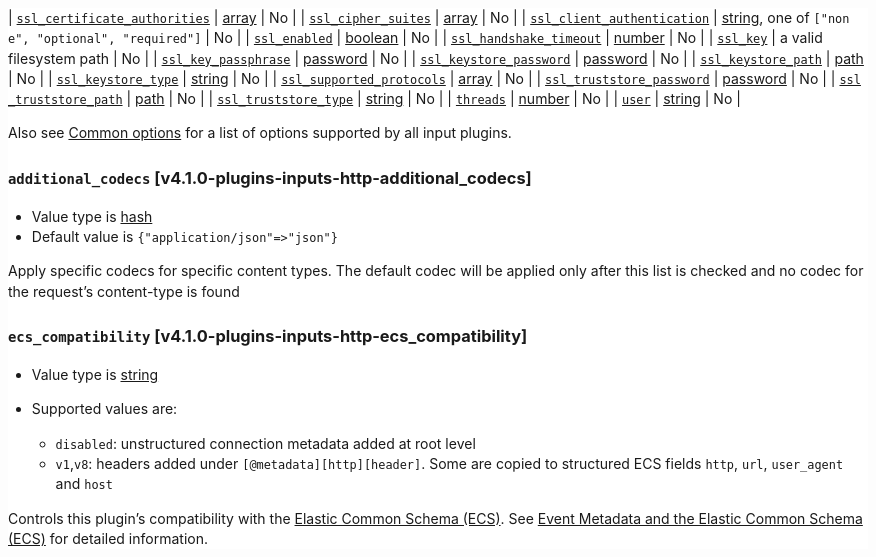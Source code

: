 | [`ssl_certificate_authorities`](v4-1-0-plugins-inputs-http.md#v4.1.0-plugins-inputs-http-ssl_certificate_authorities) | [array](/lsr/value-types.md#array) | No |
| [`ssl_cipher_suites`](v4-1-0-plugins-inputs-http.md#v4.1.0-plugins-inputs-http-ssl_cipher_suites) | [array](/lsr/value-types.md#array) | No |
| [`ssl_client_authentication`](v4-1-0-plugins-inputs-http.md#v4.1.0-plugins-inputs-http-ssl_client_authentication) | [string](/lsr/value-types.md#string), one of `["none", "optional", "required"]` | No |
| [`ssl_enabled`](v4-1-0-plugins-inputs-http.md#v4.1.0-plugins-inputs-http-ssl_enabled) | [boolean](/lsr/value-types.md#boolean) | No |
| [`ssl_handshake_timeout`](v4-1-0-plugins-inputs-http.md#v4.1.0-plugins-inputs-http-ssl_handshake_timeout) | [number](/lsr/value-types.md#number) | No |
| [`ssl_key`](v4-1-0-plugins-inputs-http.md#v4.1.0-plugins-inputs-http-ssl_key) | a valid filesystem path | No |
| [`ssl_key_passphrase`](v4-1-0-plugins-inputs-http.md#v4.1.0-plugins-inputs-http-ssl_key_passphrase) | [password](/lsr/value-types.md#password) | No |
| [`ssl_keystore_password`](v4-1-0-plugins-inputs-http.md#v4.1.0-plugins-inputs-http-ssl_keystore_password) | [password](/lsr/value-types.md#password) | No |
| [`ssl_keystore_path`](v4-1-0-plugins-inputs-http.md#v4.1.0-plugins-inputs-http-ssl_keystore_path) | [path](/lsr/value-types.md#path) | No |
| [`ssl_keystore_type`](v4-1-0-plugins-inputs-http.md#v4.1.0-plugins-inputs-http-ssl_keystore_type) | [string](/lsr/value-types.md#string) | No |
| [`ssl_supported_protocols`](v4-1-0-plugins-inputs-http.md#v4.1.0-plugins-inputs-http-ssl_supported_protocols) | [array](/lsr/value-types.md#array) | No |
| [`ssl_truststore_password`](v4-1-0-plugins-inputs-http.md#v4.1.0-plugins-inputs-http-ssl_truststore_password) | [password](/lsr/value-types.md#password) | No |
| [`ssl_truststore_path`](v4-1-0-plugins-inputs-http.md#v4.1.0-plugins-inputs-http-ssl_truststore_path) | [path](/lsr/value-types.md#path) | No |
| [`ssl_truststore_type`](v4-1-0-plugins-inputs-http.md#v4.1.0-plugins-inputs-http-ssl_truststore_type) | [string](/lsr/value-types.md#string) | No |
| [`threads`](v4-1-0-plugins-inputs-http.md#v4.1.0-plugins-inputs-http-threads) | [number](/lsr/value-types.md#number) | No |
| [`user`](v4-1-0-plugins-inputs-http.md#v4.1.0-plugins-inputs-http-user) | [string](/lsr/value-types.md#string) | No |

Also see [Common options](v4-1-0-plugins-inputs-http.md#v4.1.0-plugins-inputs-http-common-options) for a list of options supported by all input plugins.

### `additional_codecs` [v4.1.0-plugins-inputs-http-additional_codecs]

* Value type is [hash](/lsr/value-types.md#hash)
* Default value is `{"application/json"=>"json"}`

Apply specific codecs for specific content types. The default codec will be applied only after this list is checked and no codec for the request’s content-type is found

### `ecs_compatibility` [v4.1.0-plugins-inputs-http-ecs_compatibility]

* Value type is [string](/lsr/value-types.md#string)

* Supported values are:

  * `disabled`: unstructured connection metadata added at root level
  * `v1`,`v8`: headers added under `[@metadata][http][header]`. Some are copied to structured ECS fields `http`, `url`, `user_agent` and `host`

Controls this plugin’s compatibility with the [Elastic Common Schema (ECS)](https://www.elastic.co/guide/en/ecs/current). See [Event Metadata and the Elastic Common Schema (ECS)](v4-1-0-plugins-inputs-http.md#v4.1.0-plugins-inputs-http-ecs_metadata) for detailed information.
